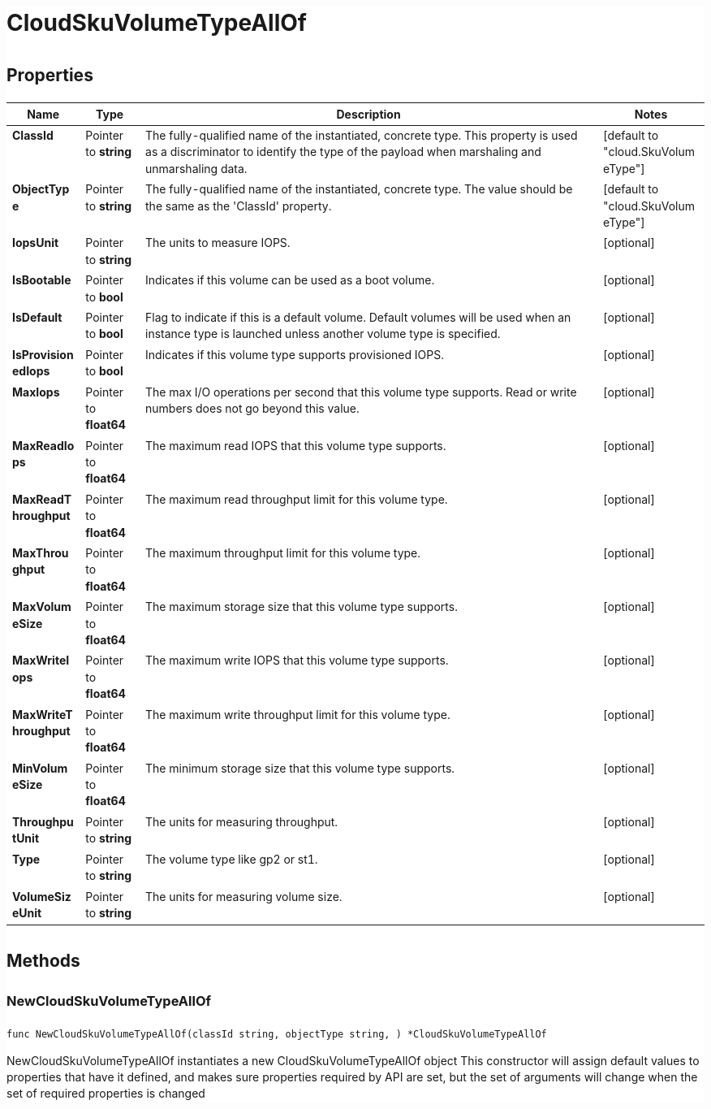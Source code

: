 # CloudSkuVolumeTypeAllOf

## Properties

Name | Type | Description | Notes
------------ | ------------- | ------------- | -------------
**ClassId** | Pointer to **string** | The fully-qualified name of the instantiated, concrete type. This property is used as a discriminator to identify the type of the payload when marshaling and unmarshaling data. | [default to "cloud.SkuVolumeType"]
**ObjectType** | Pointer to **string** | The fully-qualified name of the instantiated, concrete type. The value should be the same as the &#39;ClassId&#39; property. | [default to "cloud.SkuVolumeType"]
**IopsUnit** | Pointer to **string** | The units to measure IOPS. | [optional] 
**IsBootable** | Pointer to **bool** | Indicates if this volume can be used as a boot volume. | [optional] 
**IsDefault** | Pointer to **bool** | Flag to indicate if this is a default volume. Default volumes will be used when an instance type is launched unless another volume type is specified. | [optional] 
**IsProvisionedIops** | Pointer to **bool** | Indicates if this volume type supports provisioned IOPS. | [optional] 
**MaxIops** | Pointer to **float64** | The max I/O operations per second that this volume type supports. Read or write numbers does not go beyond this value. | [optional] 
**MaxReadIops** | Pointer to **float64** | The maximum read IOPS that this volume type supports. | [optional] 
**MaxReadThroughput** | Pointer to **float64** | The maximum read throughput limit for this volume type. | [optional] 
**MaxThroughput** | Pointer to **float64** | The maximum throughput limit for this volume type. | [optional] 
**MaxVolumeSize** | Pointer to **float64** | The maximum storage size that this volume type supports. | [optional] 
**MaxWriteIops** | Pointer to **float64** | The maximum write IOPS that this volume type supports. | [optional] 
**MaxWriteThroughput** | Pointer to **float64** | The maximum write throughput limit for this volume type. | [optional] 
**MinVolumeSize** | Pointer to **float64** | The minimum storage size that this volume type supports. | [optional] 
**ThroughputUnit** | Pointer to **string** | The units for measuring throughput. | [optional] 
**Type** | Pointer to **string** | The volume type like gp2 or st1. | [optional] 
**VolumeSizeUnit** | Pointer to **string** | The units for measuring volume size. | [optional] 

## Methods

### NewCloudSkuVolumeTypeAllOf

`func NewCloudSkuVolumeTypeAllOf(classId string, objectType string, ) *CloudSkuVolumeTypeAllOf`

NewCloudSkuVolumeTypeAllOf instantiates a new CloudSkuVolumeTypeAllOf object
This constructor will assign default values to properties that have it defined,
and makes sure properties required by API are set, but the set of arguments
will change when the set of required properties is changed

